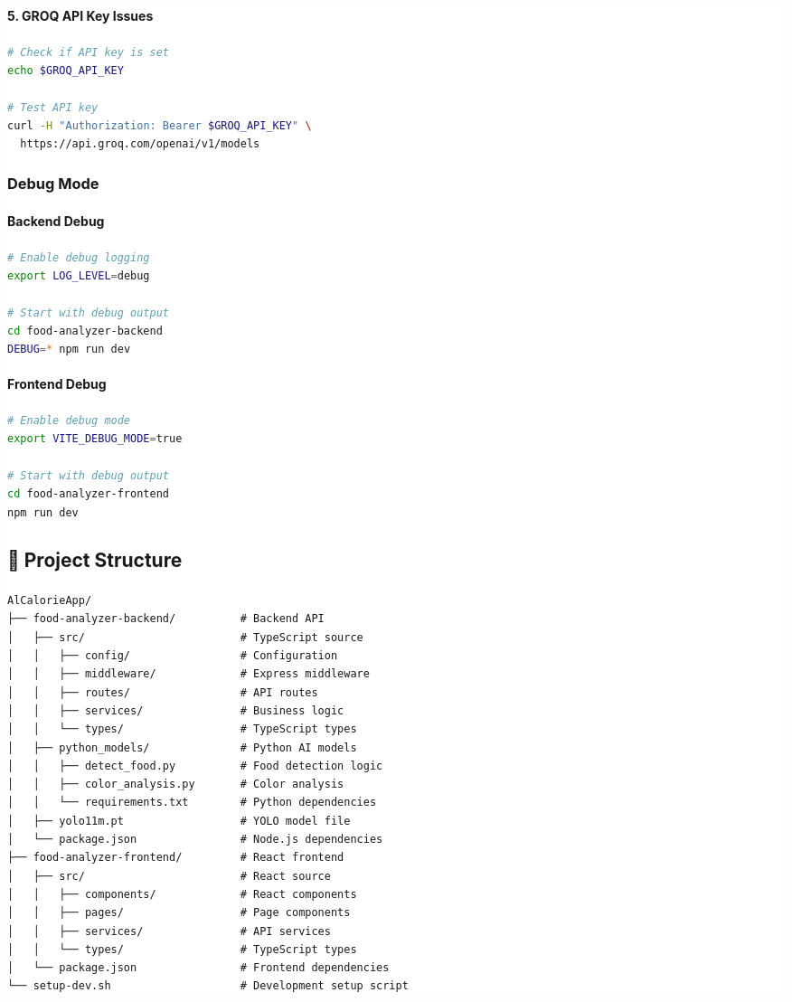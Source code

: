 #### 5. GROQ API Key Issues
```bash
# Check if API key is set
echo $GROQ_API_KEY

# Test API key
curl -H "Authorization: Bearer $GROQ_API_KEY" \
  https://api.groq.com/openai/v1/models
```

### Debug Mode

#### Backend Debug
```bash
# Enable debug logging
export LOG_LEVEL=debug

# Start with debug output
cd food-analyzer-backend
DEBUG=* npm run dev
```

#### Frontend Debug
```bash
# Enable debug mode
export VITE_DEBUG_MODE=true

# Start with debug output
cd food-analyzer-frontend
npm run dev
```

## 📁 Project Structure

```
AlCalorieApp/
├── food-analyzer-backend/          # Backend API
│   ├── src/                        # TypeScript source
│   │   ├── config/                 # Configuration
│   │   ├── middleware/             # Express middleware
│   │   ├── routes/                 # API routes
│   │   ├── services/               # Business logic
│   │   └── types/                  # TypeScript types
│   ├── python_models/              # Python AI models
│   │   ├── detect_food.py          # Food detection logic
│   │   ├── color_analysis.py       # Color analysis
│   │   └── requirements.txt        # Python dependencies
│   ├── yolo11m.pt                  # YOLO model file
│   └── package.json                # Node.js dependencies
├── food-analyzer-frontend/         # React frontend
│   ├── src/                        # React source
│   │   ├── components/             # React components
│   │   ├── pages/                  # Page components
│   │   ├── services/               # API services
│   │   └── types/                  # TypeScript types
│   └── package.json                # Frontend dependencies
└── setup-dev.sh                    # Development setup script
```
